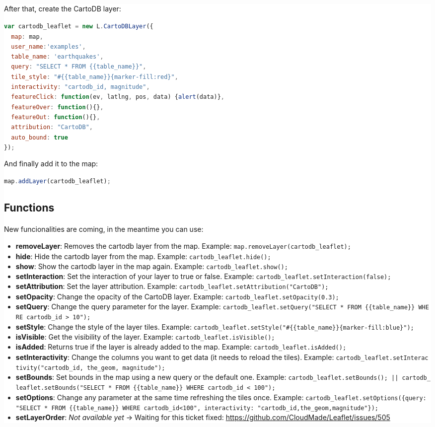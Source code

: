 After that, create the CartoDB layer:

```javascript
var cartodb_leaflet = new L.CartoDBLayer({
  map: map,
  user_name:'examples',
  table_name: 'earthquakes',
  query: "SELECT * FROM {{table_name}}",
  tile_style: "#{{table_name}}{marker-fill:red}",
  interactivity: "cartodb_id, magnitude",
  featureClick: function(ev, latlng, pos, data) {alert(data)},
  featureOver: function(){},
  featureOut: function(){},
  attribution: "CartoDB",
  auto_bound: true
});
```

And finally add it to the map:

```javascript
map.addLayer(cartodb_leaflet);
```


## Functions
New funcionalities are coming, in the meantime you can use:


- **removeLayer**: Removes the cartodb layer from the map.
    Example: ```map.removeLayer(cartodb_leaflet);```
- **hide**: Hide the cartodb layer from the map.
    Example: ```cartodb_leaflet.hide();```
- **show**: Show the cartodb layer in the map again.
    Example: ```cartodb_leaflet.show();```
- **setInteraction**: Set the interaction of your layer to true or false.
    Example: ```cartodb_leaflet.setInteraction(false);```
- **setAttribution**: Set the layer attribution.
    Example: ```cartodb_leaflet.setAttribution("CartoDB");```
- **setOpacity**: Change the opacity of the CartoDB layer.
    Example: ```cartodb_leaflet.setOpacity(0.3);```
- **setQuery**: Change the query parameter for the layer.
    Example: ```cartodb_leaflet.setQuery("SELECT * FROM {{table_name}} WHERE cartodb_id > 10");```
- **setStyle**: Change the style of the layer tiles.
    Example: ```cartodb_leaflet.setStyle("#{{table_name}}{marker-fill:blue}");```
- **isVisible**: Get the visibility of the layer.
    Example: ```cartodb_leaflet.isVisible();```
- **isAdded**: Returns true if the layer is already added to the map.
    Example: ```cartodb_leaflet.isAdded();```    
- **setInteractivity**: Change the columns you want to get data (it needs to reload the tiles).
    Example: ```cartodb_leaflet.setInteractivity("cartodb_id, the_geom, magnitude");```
- **setBounds**: Set bounds in the map using a new query or the default one.
    Example: ```cartodb_leaflet.setBounds(); || cartodb_leaflet.setBounds("SELECT * FROM {{table_name}} WHERE cartodb_id < 100");```
- **setOptions**: Change any parameter at the same time refreshing the tiles once.
    Example: ```cartodb_leaflet.setOptions({query: "SELECT * FROM {{table_name}} WHERE cartodb_id<100", interactivity: "cartodb_id,the_geom,magnitude"});```
- **setLayerOrder**: _Not available yet_ -> Waiting for this ticket fixed: https://github.com/CloudMade/Leaflet/issues/505